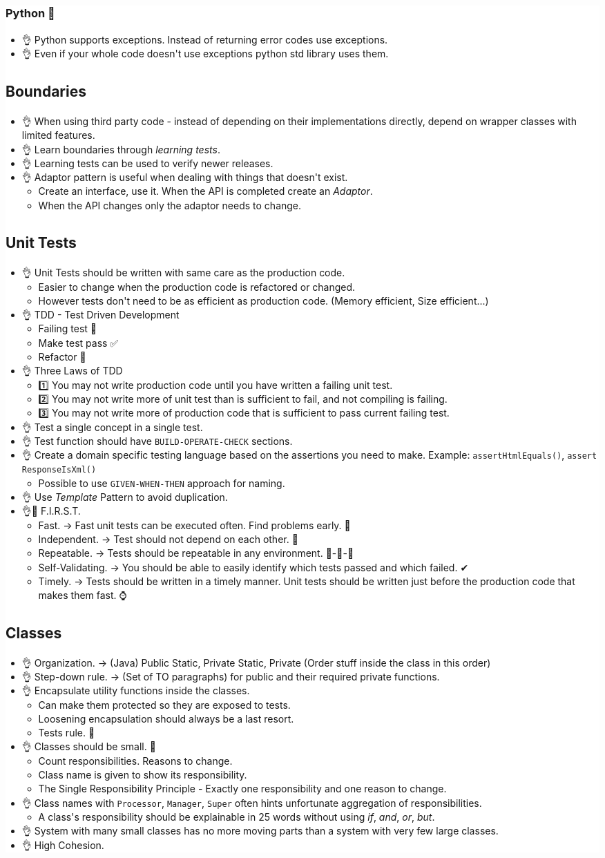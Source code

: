 ### Python 🐍
* 👌 Python supports exceptions. Instead of returning error codes use exceptions.
* 👌 Even if your whole code doesn't use exceptions python std library uses them.

## Boundaries

* 👌 When using third party code - instead of depending on their implementations directly, depend on wrapper classes with limited features.
* 👌 Learn boundaries through *learning tests*.
* 👌 Learning tests can be used to verify newer releases.
* 👌 Adaptor pattern is useful when dealing with things that doesn't exist.
  * Create an interface, use it. When the API is completed create an *Adaptor*.
  * When the API changes only the adaptor needs to change.

## Unit Tests

* 👌 Unit Tests should be written with same care as the production code.
  * Easier to change when the production code is refactored or changed.
  * However tests don't need to be as efficient as production code. (Memory efficient, Size efficient...)
* 👌 TDD - Test Driven Development
  * Failing test 🔴 
  * Make test pass ✅
  * Refactor 🔵
* 👌 Three Laws of TDD
  * 1️⃣ You may not write production code until you have written a failing unit test.
  * 2️⃣ You may not write more of unit test than is sufficient to fail, and not compiling is failing.
  * 3️⃣ You may not write more of production code that is sufficient to pass current failing test.
* 👌 Test a single concept in a single test.
* 👌 Test function should have `BUILD-OPERATE-CHECK` sections.
* 👌 Create a domain specific testing language based on the assertions you need to make. Example: `assertHtmlEquals()`, `assertResponseIsXml()`
  * Possible to use `GIVEN-WHEN-THEN` approach for naming.
* 👌 Use *Template* Pattern to avoid duplication.
* 👌🔵 F.I.R.S.T.
  * Fast. → Fast unit tests can be executed often. Find problems early. 🚗
  * Independent. → Test should not depend on each other. 🔵
  * Repeatable. → Tests should be repeatable in any environment. 🔵-🔵-🔵
  * Self-Validating. → You should be able to easily identify which tests passed and which failed. ✔
  * Timely. → Tests should be written in a timely manner. Unit tests should be written just before the production code that makes them fast. ⌚

## Classes

* 👌 Organization. → (Java) Public Static, Private Static, Private (Order stuff inside the class in this order)
* 👌 Step-down rule. → (Set of TO paragraphs) for public and their required private functions.
* 👌 Encapsulate utility functions inside the classes.
  * Can make them protected so they are exposed to tests.
  * Loosening encapsulation should always be a last resort.
  * Tests rule. 🤘
* 👌 Classes should be small. 🤏
  * Count responsibilities. Reasons to change.
  * Class name is given to show its responsibility.
  * The Single Responsibility Principle - Exactly one responsibility and one reason to change.
* 👌 Class names with `Processor`, `Manager`, `Super` often hints unfortunate aggregation of responsibilities.
  * A class's responsibility should be explainable in 25 words without using *if*, *and*, *or*, *but*.
* 👌 System with many small classes has no more moving parts than a system with very few large classes.
* 👌 High Cohesion.